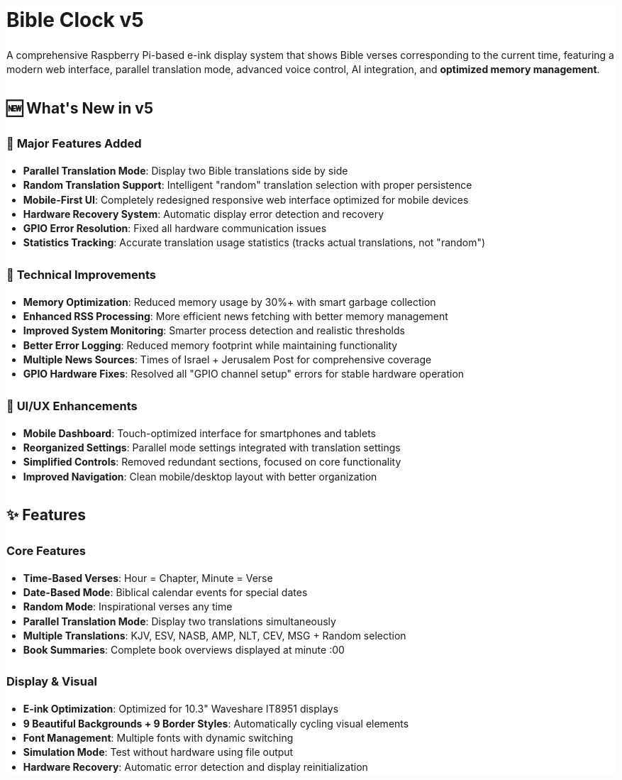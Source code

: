 # Bible Clock v5

A comprehensive Raspberry Pi-based e-ink display system that shows Bible verses corresponding to the current time, featuring a modern web interface, parallel translation mode, advanced voice control, AI integration, and **optimized memory management**.

## 🆕 What's New in v5

### 🎯 **Major Features Added**
- **Parallel Translation Mode**: Display two Bible translations side by side
- **Random Translation Support**: Intelligent "random" translation selection with proper persistence
- **Mobile-First UI**: Completely redesigned responsive web interface optimized for mobile devices
- **Hardware Recovery System**: Automatic display error detection and recovery
- **GPIO Error Resolution**: Fixed all hardware communication issues
- **Statistics Tracking**: Accurate translation usage statistics (tracks actual translations, not "random")

### 🔧 **Technical Improvements**
- **Memory Optimization**: Reduced memory usage by 30%+ with smart garbage collection
- **Enhanced RSS Processing**: More efficient news fetching with better memory management  
- **Improved System Monitoring**: Smarter process detection and realistic thresholds
- **Better Error Logging**: Reduced memory footprint while maintaining functionality
- **Multiple News Sources**: Times of Israel + Jerusalem Post for comprehensive coverage
- **GPIO Hardware Fixes**: Resolved all "GPIO channel setup" errors for stable hardware operation

### 🎨 **UI/UX Enhancements**
- **Mobile Dashboard**: Touch-optimized interface for smartphones and tablets
- **Reorganized Settings**: Parallel mode settings integrated with translation settings
- **Simplified Controls**: Removed redundant sections, focused on core functionality
- **Improved Navigation**: Clean mobile/desktop layout with better organization

## ✨ Features

### Core Features
- **Time-Based Verses**: Hour = Chapter, Minute = Verse
- **Date-Based Mode**: Biblical calendar events for special dates
- **Random Mode**: Inspirational verses any time
- **Parallel Translation Mode**: Display two translations simultaneously
- **Multiple Translations**: KJV, ESV, NASB, AMP, NLT, CEV, MSG + Random selection
- **Book Summaries**: Complete book overviews displayed at minute :00

### Display & Visual
- **E-ink Optimization**: Optimized for 10.3" Waveshare IT8951 displays
- **9 Beautiful Backgrounds + 9 Border Styles**: Automatically cycling visual elements
- **Font Management**: Multiple fonts with dynamic switching
- **Simulation Mode**: Test without hardware using file output
- **Hardware Recovery**: Automatic error detection and display reinitialization
